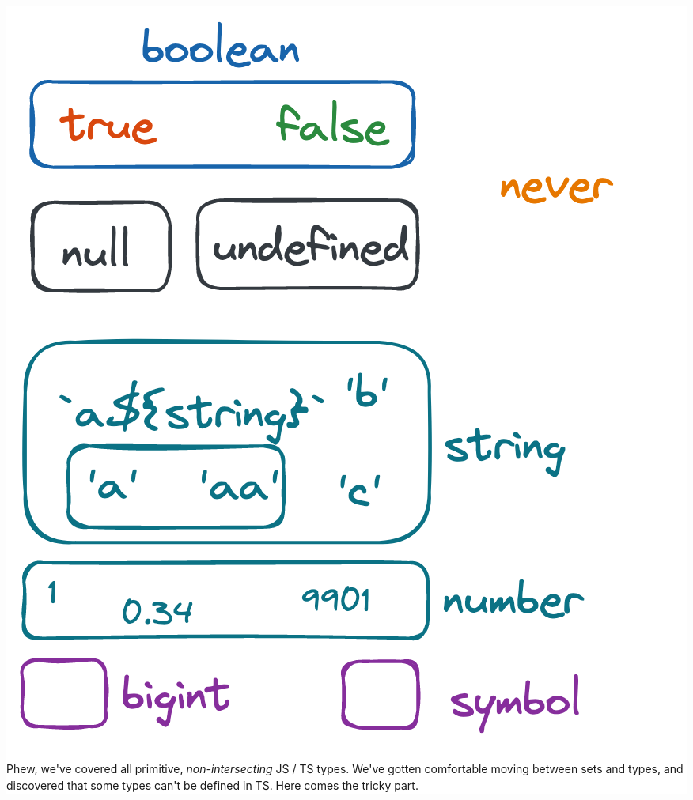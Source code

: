 ![](/images/ts-sets/primitives.png?invert)

Phew, we've covered all primitive, _non-intersecting_ JS / TS types. We've gotten comfortable moving between sets and types, and discovered that some types can't be defined in TS. Here comes the tricky part.
